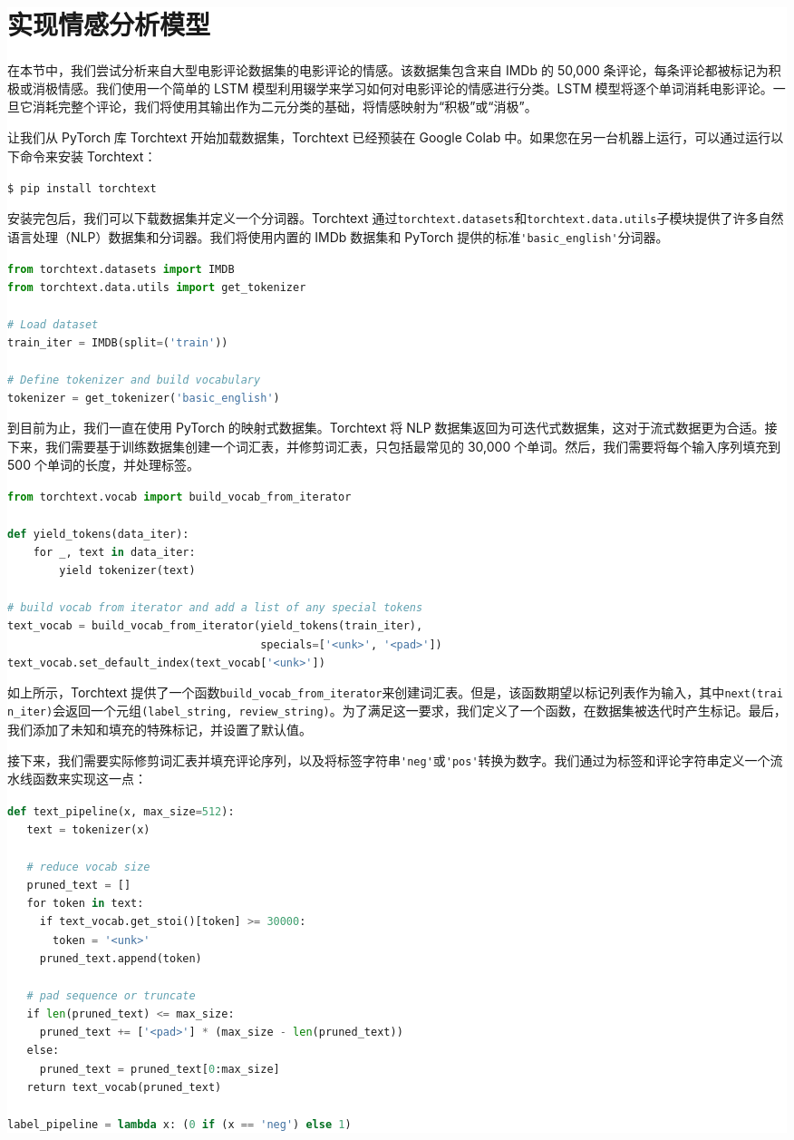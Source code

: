 # 实现情感分析模型

在本节中，我们尝试分析来自大型电影评论数据集的电影评论的情感。该数据集包含来自 IMDb 的 50,000 条评论，每条评论都被标记为积极或消极情感。我们使用一个简单的 LSTM 模型利用辍学来学习如何对电影评论的情感进行分类。LSTM 模型将逐个单词消耗电影评论。一旦它消耗完整个评论，我们将使用其输出作为二元分类的基础，将情感映射为“积极”或“消极”。

让我们从 PyTorch 库 Torchtext 开始加载数据集，Torchtext 已经预装在 Google Colab 中。如果您在另一台机器上运行，可以通过运行以下命令来安装 Torchtext：

```py
$ pip install torchtext

```

安装完包后，我们可以下载数据集并定义一个分词器。Torchtext 通过`torchtext.datasets`和`torchtext.data.utils`子模块提供了许多自然语言处理（NLP）数据集和分词器。我们将使用内置的 IMDb 数据集和 PyTorch 提供的标准`'basic_english'`分词器。

```py
from torchtext.datasets import IMDB
from torchtext.data.utils import get_tokenizer

# Load dataset
train_iter = IMDB(split=('train'))

# Define tokenizer and build vocabulary
tokenizer = get_tokenizer('basic_english')
```

到目前为止，我们一直在使用 PyTorch 的映射式数据集。Torchtext 将 NLP 数据集返回为可迭代式数据集，这对于流式数据更为合适。接下来，我们需要基于训练数据集创建一个词汇表，并修剪词汇表，只包括最常见的 30,000 个单词。然后，我们需要将每个输入序列填充到 500 个单词的长度，并处理标签。

```py
from torchtext.vocab import build_vocab_from_iterator

def yield_tokens(data_iter):
    for _, text in data_iter:
        yield tokenizer(text)

# build vocab from iterator and add a list of any special tokens
text_vocab = build_vocab_from_iterator(yield_tokens(train_iter),
                                       specials=['<unk>', '<pad>'])
text_vocab.set_default_index(text_vocab['<unk>'])

```

如上所示，Torchtext 提供了一个函数`build_vocab_from_iterator`来创建词汇表。但是，该函数期望以标记列表作为输入，其中`next(train_iter)`会返回一个元组`(label_string, review_string)`。为了满足这一要求，我们定义了一个函数，在数据集被迭代时产生标记。最后，我们添加了未知和填充的特殊标记，并设置了默认值。

接下来，我们需要实际修剪词汇表并填充评论序列，以及将标签字符串`'neg'`或`'pos'`转换为数字。我们通过为标签和评论字符串定义一个流水线函数来实现这一点：

```py
def text_pipeline(x, max_size=512):
   text = tokenizer(x)

   # reduce vocab size
   pruned_text = []
   for token in text:
     if text_vocab.get_stoi()[token] >= 30000:
       token = '<unk>'
     pruned_text.append(token)

   # pad sequence or truncate
   if len(pruned_text) <= max_size:
     pruned_text += ['<pad>'] * (max_size - len(pruned_text))
   else:
     pruned_text = pruned_text[0:max_size]
   return text_vocab(pruned_text)

label_pipeline = lambda x: (0 if (x == 'neg') else 1)
```